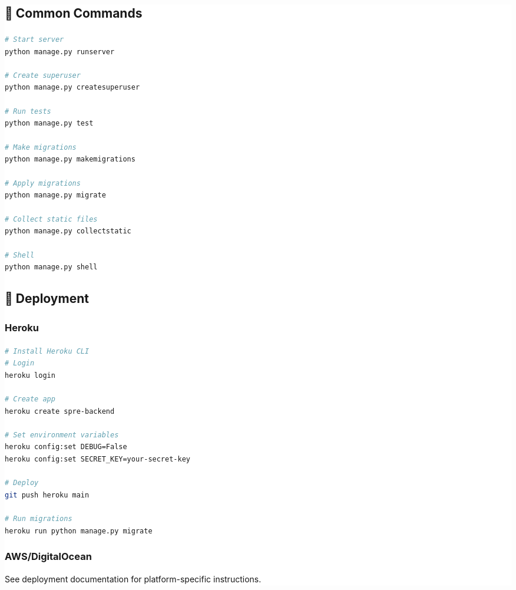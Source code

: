 ## 📝 Common Commands

```bash
# Start server
python manage.py runserver

# Create superuser
python manage.py createsuperuser

# Run tests
python manage.py test

# Make migrations
python manage.py makemigrations

# Apply migrations
python manage.py migrate

# Collect static files
python manage.py collectstatic

# Shell
python manage.py shell
```

## 🚀 Deployment

### Heroku

```bash
# Install Heroku CLI
# Login
heroku login

# Create app
heroku create spre-backend

# Set environment variables
heroku config:set DEBUG=False
heroku config:set SECRET_KEY=your-secret-key

# Deploy
git push heroku main

# Run migrations
heroku run python manage.py migrate
```

### AWS/DigitalOcean

See deployment documentation for platform-specific instructions.
